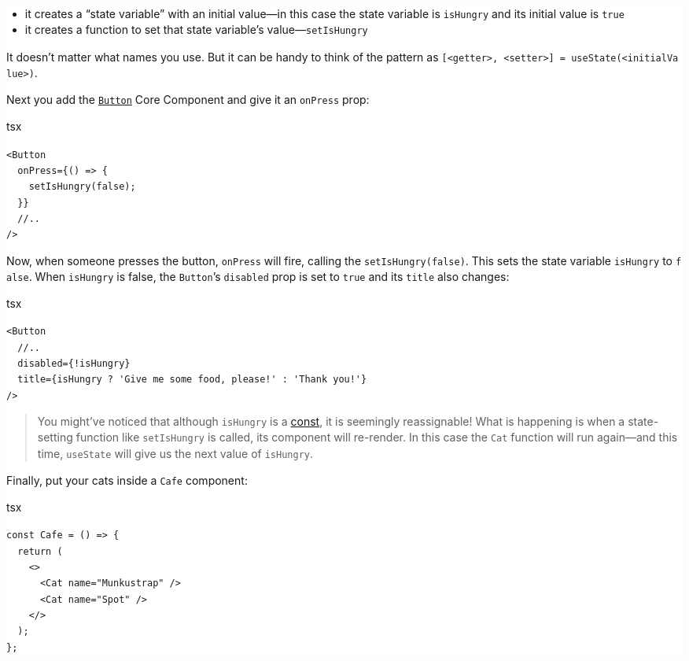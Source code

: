   * it creates a “state variable” with an initial value—in this case the state variable is `isHungry` and its initial value is `true`
  * it creates a function to set that state variable’s value—`setIsHungry`

It doesn’t matter what names you use. But it can be handy to think of the
pattern as `[<getter>, <setter>] = useState(<initialValue>)`.

Next you add the [`Button`](/docs/0.80/button) Core Component and give it an
`onPress` prop:

tsx

    
    
    <Button  
      onPress={() => {  
        setIsHungry(false);  
      }}  
      //..  
    />  
    

Now, when someone presses the button, `onPress` will fire, calling the
`setIsHungry(false)`. This sets the state variable `isHungry` to `false`. When
`isHungry` is false, the `Button`’s `disabled` prop is set to `true` and its
`title` also changes:

tsx

    
    
    <Button  
      //..  
      disabled={!isHungry}  
      title={isHungry ? 'Give me some food, please!' : 'Thank you!'}  
    />  
    

> You might’ve noticed that although `isHungry` is a
> [const](https://developer.mozilla.org/docs/Web/JavaScript/Reference/Statements/const),
> it is seemingly reassignable! What is happening is when a state-setting
> function like `setIsHungry` is called, its component will re-render. In this
> case the `Cat` function will run again—and this time, `useState` will give
> us the next value of `isHungry`.

Finally, put your cats inside a `Cafe` component:

tsx

    
    
    const Cafe = () => {  
      return (  
        <>  
          <Cat name="Munkustrap" />  
          <Cat name="Spot" />  
        </>  
      );  
    };  
    